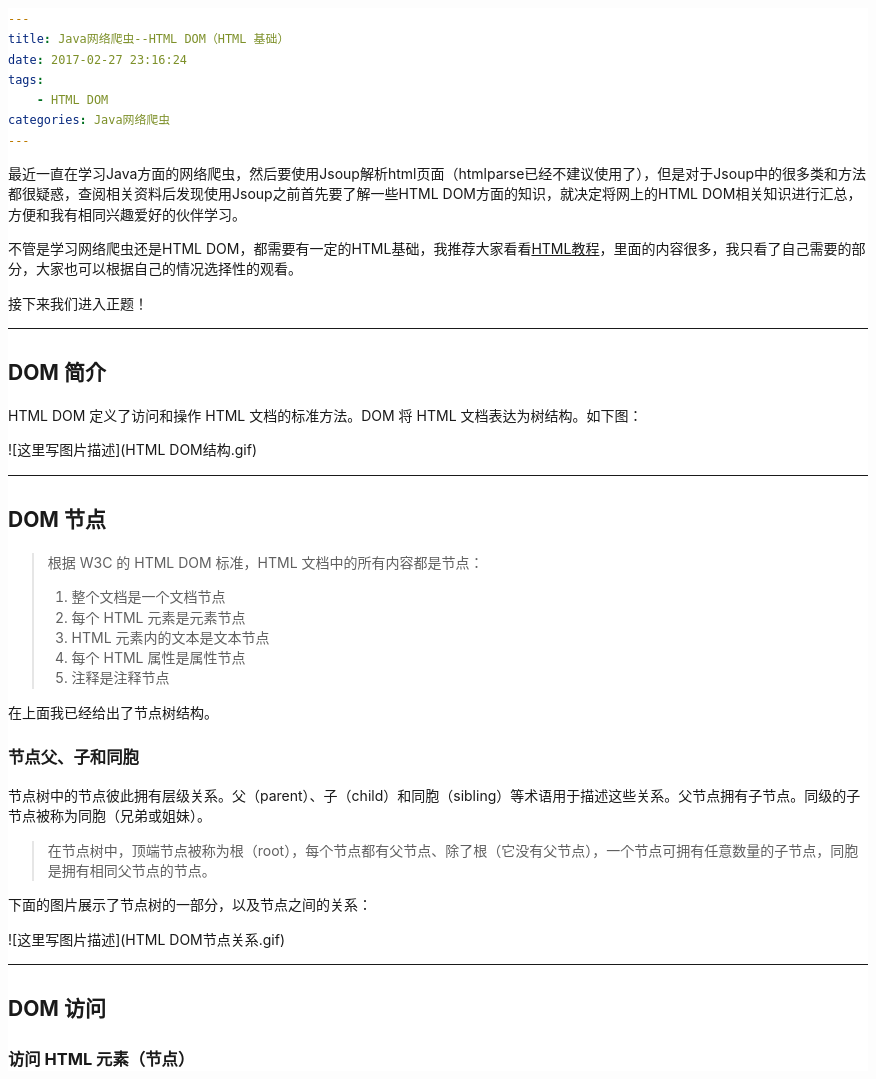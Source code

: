 ```yaml
---
title: Java网络爬虫--HTML DOM（HTML 基础）
date: 2017-02-27 23:16:24
tags:
    - HTML DOM
categories: Java网络爬虫
---
```


最近一直在学习Java方面的网络爬虫，然后要使用Jsoup解析html页面（htmlparse已经不建议使用了），但是对于Jsoup中的很多类和方法都很疑惑，查阅相关资料后发现使用Jsoup之前首先要了解一些HTML DOM方面的知识，就决定将网上的HTML DOM相关知识进行汇总，方便和我有相同兴趣爱好的伙伴学习。

不管是学习网络爬虫还是HTML DOM，都需要有一定的HTML基础，我推荐大家看看[HTML教程](http://www.w3school.com.cn/html/index.asp)，里面的内容很多，我只看了自己需要的部分，大家也可以根据自己的情况选择性的观看。

接下来我们进入正题！


----------
## **DOM 简介**

HTML DOM 定义了访问和操作 HTML 文档的标准方法。DOM 将 HTML 文档表达为树结构。如下图：

![这里写图片描述](HTML DOM结构.gif)


----------
## **DOM 节点**

> 根据 W3C 的 HTML DOM 标准，HTML 文档中的所有内容都是节点：
> 
> 1. 整个文档是一个文档节点
> 2. 每个 HTML 元素是元素节点
> 3. HTML 元素内的文本是文本节点
> 4. 每个 HTML 属性是属性节点
> 5. 注释是注释节点

在上面我已经给出了节点树结构。

### **节点父、子和同胞**

节点树中的节点彼此拥有层级关系。父（parent）、子（child）和同胞（sibling）等术语用于描述这些关系。父节点拥有子节点。同级的子节点被称为同胞（兄弟或姐妹）。

> 在节点树中，顶端节点被称为根（root），每个节点都有父节点、除了根（它没有父节点），一个节点可拥有任意数量的子节点，同胞是拥有相同父节点的节点。

下面的图片展示了节点树的一部分，以及节点之间的关系：

![这里写图片描述](HTML DOM节点关系.gif)


----------
## **DOM 访问**
### **访问 HTML 元素（节点）**
